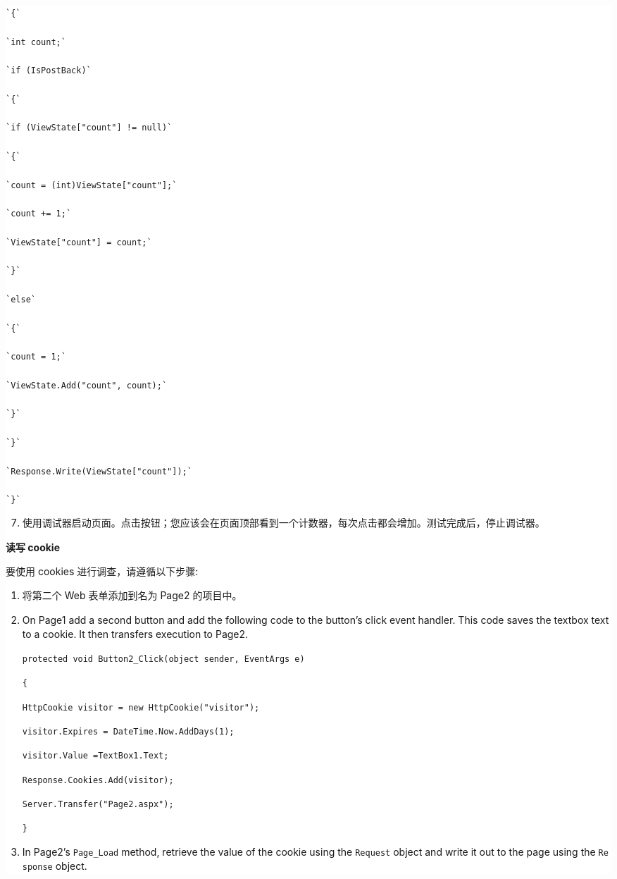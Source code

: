     `{`

    `int count;`

    `if (IsPostBack)`

    `{`

    `if (ViewState["count"] != null)`

    `{`

    `count = (int)ViewState["count"];`

    `count += 1;`

    `ViewState["count"] = count;`

    `}`

    `else`

    `{`

    `count = 1;`

    `ViewState.Add("count", count);`

    `}`

    `}`

    `Response.Write(ViewState["count"]);`

    `}`

7.  使用调试器启动页面。点击按钮；您应该会在页面顶部看到一个计数器，每次点击都会增加。测试完成后，停止调试器。

**读写 cookie**

要使用 cookies 进行调查，请遵循以下步骤:

1.  将第二个 Web 表单添加到名为 Page2 的项目中。
2.  On Page1 add a second button and add the following code to the button’s click event handler. This code saves the textbox text to a cookie. It then transfers execution to Page2.

    `protected void Button2_Click(object sender, EventArgs e)`

    `{`

    `HttpCookie visitor = new HttpCookie("visitor");`

    `visitor.Expires = DateTime.Now.AddDays(1);`

    `visitor.Value =TextBox1.Text;`

    `Response.Cookies.Add(visitor);`

    `Server.Transfer("Page2.aspx");`

    `}`

3.  In Page2’s `Page_Load` method, retrieve the value of the cookie using the `Request` object and write it out to the page using the `Response` object.
